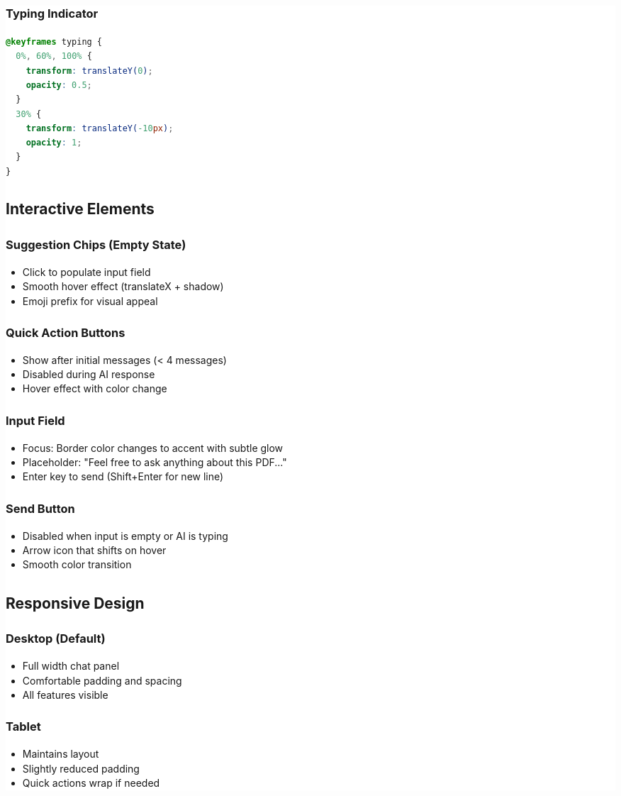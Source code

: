 ### Typing Indicator
```css
@keyframes typing {
  0%, 60%, 100% {
    transform: translateY(0);
    opacity: 0.5;
  }
  30% {
    transform: translateY(-10px);
    opacity: 1;
  }
}
```

## Interactive Elements

### Suggestion Chips (Empty State)
- Click to populate input field
- Smooth hover effect (translateX + shadow)
- Emoji prefix for visual appeal

### Quick Action Buttons
- Show after initial messages (< 4 messages)
- Disabled during AI response
- Hover effect with color change

### Input Field
- Focus: Border color changes to accent with subtle glow
- Placeholder: "Feel free to ask anything about this PDF..."
- Enter key to send (Shift+Enter for new line)

### Send Button
- Disabled when input is empty or AI is typing
- Arrow icon that shifts on hover
- Smooth color transition

## Responsive Design

### Desktop (Default)
- Full width chat panel
- Comfortable padding and spacing
- All features visible

### Tablet
- Maintains layout
- Slightly reduced padding
- Quick actions wrap if needed
